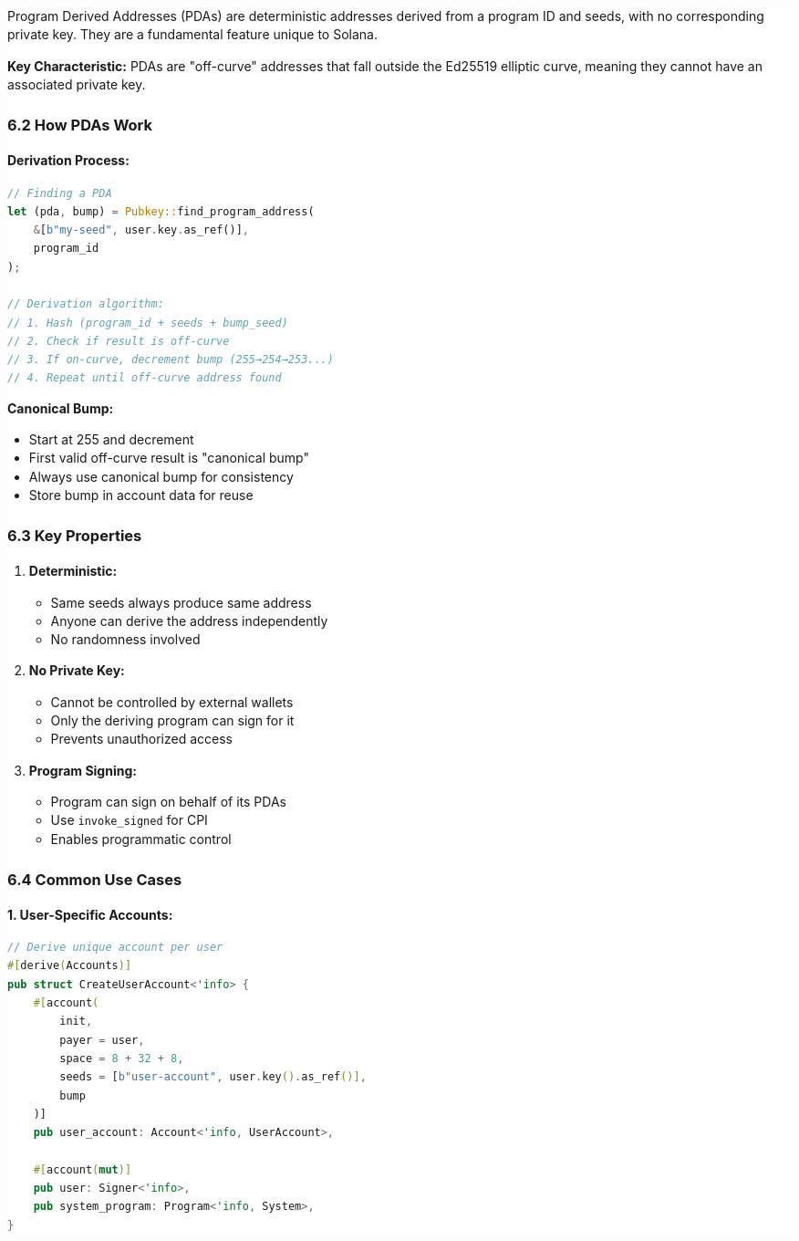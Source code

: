 Program Derived Addresses (PDAs) are deterministic addresses derived from a program ID and seeds, with no corresponding private key. They are a fundamental feature unique to Solana.

**Key Characteristic:** PDAs are "off-curve" addresses that fall outside the Ed25519 elliptic curve, meaning they cannot have an associated private key.

### 6.2 How PDAs Work

**Derivation Process:**
```rust
// Finding a PDA
let (pda, bump) = Pubkey::find_program_address(
    &[b"my-seed", user.key.as_ref()],
    program_id
);

// Derivation algorithm:
// 1. Hash (program_id + seeds + bump_seed)
// 2. Check if result is off-curve
// 3. If on-curve, decrement bump (255→254→253...)
// 4. Repeat until off-curve address found
```

**Canonical Bump:**
- Start at 255 and decrement
- First valid off-curve result is "canonical bump"
- Always use canonical bump for consistency
- Store bump in account data for reuse

### 6.3 Key Properties

1. **Deterministic:**
   - Same seeds always produce same address
   - Anyone can derive the address independently
   - No randomness involved

2. **No Private Key:**
   - Cannot be controlled by external wallets
   - Only the deriving program can sign for it
   - Prevents unauthorized access

3. **Program Signing:**
   - Program can sign on behalf of its PDAs
   - Use `invoke_signed` for CPI
   - Enables programmatic control

### 6.4 Common Use Cases

**1. User-Specific Accounts:**
```rust
// Derive unique account per user
#[derive(Accounts)]
pub struct CreateUserAccount<'info> {
    #[account(
        init,
        payer = user,
        space = 8 + 32 + 8,
        seeds = [b"user-account", user.key().as_ref()],
        bump
    )]
    pub user_account: Account<'info, UserAccount>,

    #[account(mut)]
    pub user: Signer<'info>,
    pub system_program: Program<'info, System>,
}
```